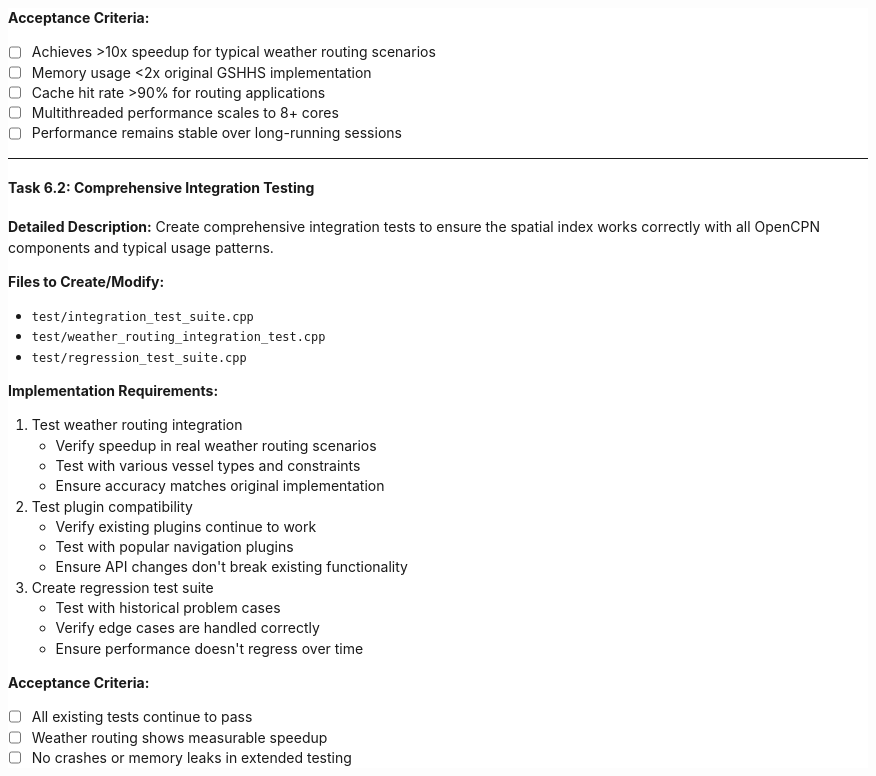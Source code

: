 **Acceptance Criteria:**

- [ ] Achieves >10x speedup for typical weather routing scenarios
- [ ] Memory usage <2x original GSHHS implementation
- [ ] Cache hit rate >90% for routing applications
- [ ] Multithreaded performance scales to 8+ cores
- [ ] Performance remains stable over long-running sessions

---

#### Task 6.2: Comprehensive Integration Testing

**Detailed Description:**
Create comprehensive integration tests to ensure the spatial index works correctly with all OpenCPN components and typical usage patterns.

**Files to Create/Modify:**

- `test/integration_test_suite.cpp`
- `test/weather_routing_integration_test.cpp`
- `test/regression_test_suite.cpp`

**Implementation Requirements:**

1. Test weather routing integration
   - Verify speedup in real weather routing scenarios
   - Test with various vessel types and constraints
   - Ensure accuracy matches original implementation
2. Test plugin compatibility
   - Verify existing plugins continue to work
   - Test with popular navigation plugins
   - Ensure API changes don't break existing functionality
3. Create regression test suite
   - Test with historical problem cases
   - Verify edge cases are handled correctly
   - Ensure performance doesn't regress over time

**Acceptance Criteria:**

- [ ] All existing tests continue to pass
- [ ] Weather routing shows measurable speedup
- [ ] No crashes or memory leaks in extended testing
